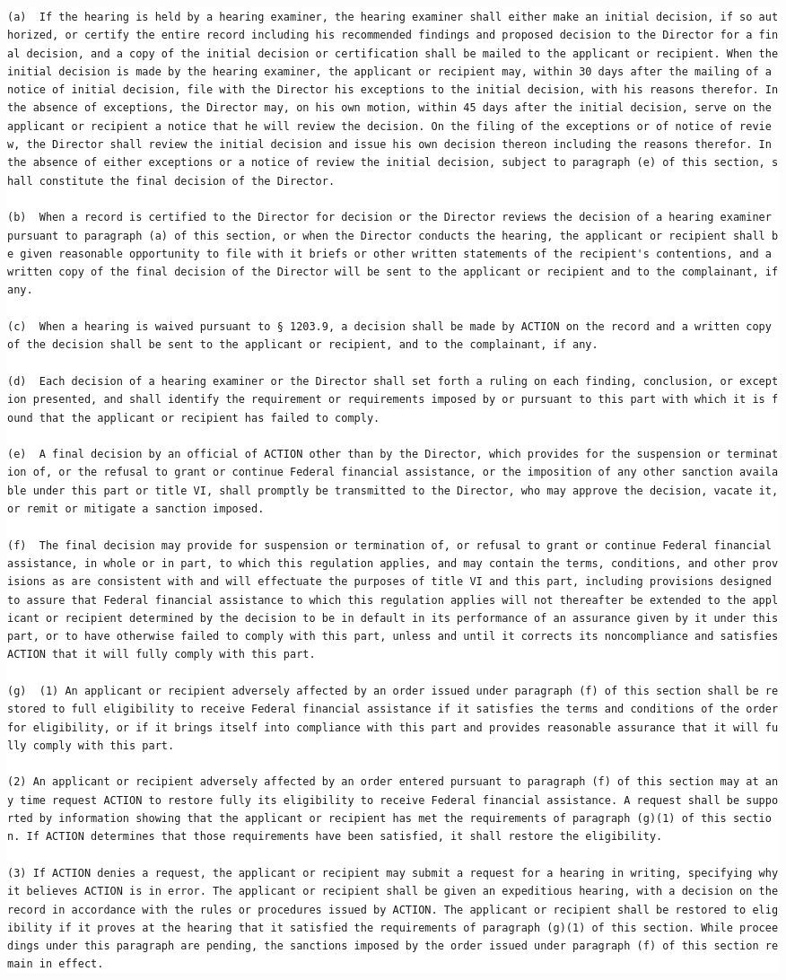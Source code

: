     (a)  If the hearing is held by a hearing examiner, the hearing examiner shall either make an initial decision, if so authorized, or certify the entire record including his recommended findings and proposed decision to the Director for a final decision, and a copy of the initial decision or certification shall be mailed to the applicant or recipient. When the initial decision is made by the hearing examiner, the applicant or recipient may, within 30 days after the mailing of a notice of initial decision, file with the Director his exceptions to the initial decision, with his reasons therefor. In the absence of exceptions, the Director may, on his own motion, within 45 days after the initial decision, serve on the applicant or recipient a notice that he will review the decision. On the filing of the exceptions or of notice of review, the Director shall review the initial decision and issue his own decision thereon including the reasons therefor. In the absence of either exceptions or a notice of review the initial decision, subject to paragraph (e) of this section, shall constitute the final decision of the Director.

    (b)  When a record is certified to the Director for decision or the Director reviews the decision of a hearing examiner pursuant to paragraph (a) of this section, or when the Director conducts the hearing, the applicant or recipient shall be given reasonable opportunity to file with it briefs or other written statements of the recipient's contentions, and a written copy of the final decision of the Director will be sent to the applicant or recipient and to the complainant, if any.

    (c)  When a hearing is waived pursuant to § 1203.9, a decision shall be made by ACTION on the record and a written copy of the decision shall be sent to the applicant or recipient, and to the complainant, if any.

    (d)  Each decision of a hearing examiner or the Director shall set forth a ruling on each finding, conclusion, or exception presented, and shall identify the requirement or requirements imposed by or pursuant to this part with which it is found that the applicant or recipient has failed to comply.

    (e)  A final decision by an official of ACTION other than by the Director, which provides for the suspension or termination of, or the refusal to grant or continue Federal financial assistance, or the imposition of any other sanction available under this part or title VI, shall promptly be transmitted to the Director, who may approve the decision, vacate it, or remit or mitigate a sanction imposed.

    (f)  The final decision may provide for suspension or termination of, or refusal to grant or continue Federal financial assistance, in whole or in part, to which this regulation applies, and may contain the terms, conditions, and other provisions as are consistent with and will effectuate the purposes of title VI and this part, including provisions designed to assure that Federal financial assistance to which this regulation applies will not thereafter be extended to the applicant or recipient determined by the decision to be in default in its performance of an assurance given by it under this part, or to have otherwise failed to comply with this part, unless and until it corrects its noncompliance and satisfies ACTION that it will fully comply with this part.

    (g)  (1) An applicant or recipient adversely affected by an order issued under paragraph (f) of this section shall be restored to full eligibility to receive Federal financial assistance if it satisfies the terms and conditions of the order for eligibility, or if it brings itself into compliance with this part and provides reasonable assurance that it will fully comply with this part.

    (2) An applicant or recipient adversely affected by an order entered pursuant to paragraph (f) of this section may at any time request ACTION to restore fully its eligibility to receive Federal financial assistance. A request shall be supported by information showing that the applicant or recipient has met the requirements of paragraph (g)(1) of this section. If ACTION determines that those requirements have been satisfied, it shall restore the eligibility.

    (3) If ACTION denies a request, the applicant or recipient may submit a request for a hearing in writing, specifying why it believes ACTION is in error. The applicant or recipient shall be given an expeditious hearing, with a decision on the record in accordance with the rules or procedures issued by ACTION. The applicant or recipient shall be restored to eligibility if it proves at the hearing that it satisfied the requirements of paragraph (g)(1) of this section. While proceedings under this paragraph are pending, the sanctions imposed by the order issued under paragraph (f) of this section remain in effect.

